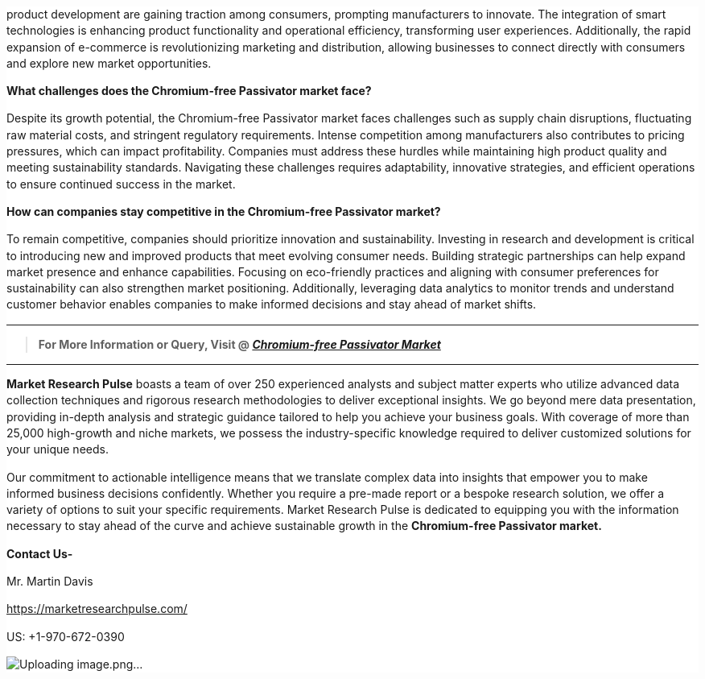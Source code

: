 product development are gaining traction among consumers, prompting manufacturers to innovate. The integration of smart technologies is enhancing product functionality and operational efficiency, transforming user experiences. Additionally, the rapid expansion of e-commerce is revolutionizing marketing and distribution, allowing businesses to connect directly with consumers and explore new market opportunities.</p><p><strong>What challenges does the Chromium-free Passivator market face?</strong></p><p>Despite its growth potential, the Chromium-free Passivator market faces challenges such as supply chain disruptions, fluctuating raw material costs, and stringent regulatory requirements. Intense competition among manufacturers also contributes to pricing pressures, which can impact profitability. Companies must address these hurdles while maintaining high product quality and meeting sustainability standards. Navigating these challenges requires adaptability, innovative strategies, and efficient operations to ensure continued success in the market.</p><p><strong>How can companies stay competitive in the Chromium-free Passivator market?</strong></p><p>To remain competitive, companies should prioritize innovation and sustainability. Investing in research and development is critical to introducing new and improved products that meet evolving consumer needs. Building strategic partnerships can help expand market presence and enhance capabilities. Focusing on eco-friendly practices and aligning with consumer preferences for sustainability can also strengthen market positioning. Additionally, leveraging data analytics to monitor trends and understand customer behavior enables companies to make informed decisions and stay ahead of market shifts.</p><hr /><blockquote><p><strong>For More Information or Query, Visit @&nbsp;<em><a href="https://marketresearchpulse.com/report/117962/chromium-free-passivator-market?utm_source=Linkedin&utm_medium=027">Chromium-free Passivator Market</a></em></strong></p></blockquote><hr /><p><strong>Market Research Pulse</strong> boasts a team of over 250 experienced analysts and subject matter experts who utilize advanced data collection techniques and rigorous research methodologies to deliver exceptional insights. We go beyond mere data presentation, providing in-depth analysis and strategic guidance tailored to help you achieve your business goals. With coverage of more than 25,000 high-growth and niche markets, we possess the industry-specific knowledge required to deliver customized solutions for your unique needs.</p><p>Our commitment to actionable intelligence means that we translate complex data into insights that empower you to make informed business decisions confidently. Whether you require a pre-made report or a bespoke research solution, we offer a variety of options to suit your specific requirements. Market Research Pulse is dedicated to equipping you with the information necessary to stay ahead of the curve and achieve sustainable growth in the <strong>Chromium-free Passivator market.</strong></p><p><strong>Contact Us-</strong></p><p>Mr. Martin Davis</p><p>https://marketresearchpulse.com/</p><p>US: +1-970-672-0390</p>
![Uploading image.png…]()
